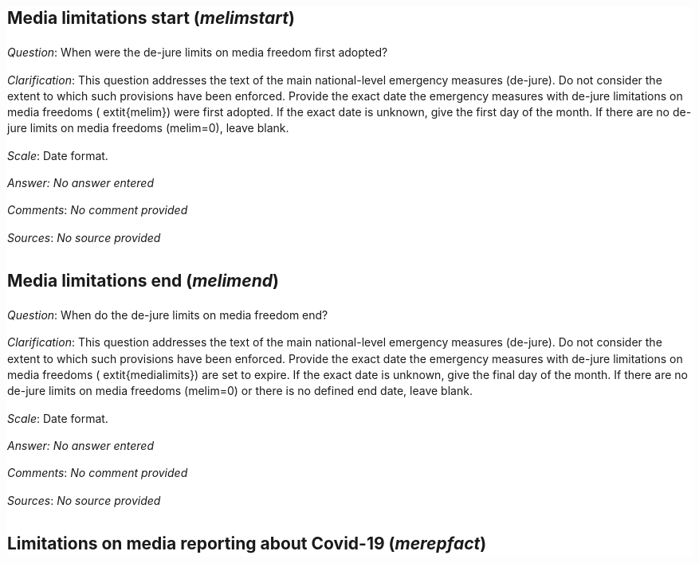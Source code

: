 




## Media limitations start (*melimstart*) 

*Question*: When were the de-jure limits on media freedom first adopted?

 

*Clarification*: This question addresses the text of the main national-level emergency measures (de-jure). Do not consider the extent to which such provisions have been enforced. Provide the exact date the emergency measures with de-jure limitations on media freedoms (	extit{melim}) were first adopted. If the exact date is unknown, give the first day of the month. If there are no de-jure limits on media freedoms (melim=0), leave blank.

 

*Scale*: Date format.

 

*Answer:* *No answer entered* 

*Comments*:
*No comment provided* 

*Sources*:
*No source provided*





## Media limitations end (*melimend*) 

*Question*: When do the de-jure limits on media freedom end?

 

*Clarification*: This question addresses the text of the main national-level emergency measures (de-jure). Do not consider the extent to which such provisions have been enforced. Provide the exact date the emergency measures with de-jure limitations on media freedoms (	extit{medialimits}) are set to expire. If the exact date is unknown, give the final day of the month. If there are no de-jure limits on media freedoms (melim=0) or there is no defined end date, leave blank.

 

*Scale*: Date format.

 

*Answer:* *No answer entered* 

*Comments*:
*No comment provided* 

*Sources*:
*No source provided*





## Limitations on media reporting about Covid-19 (*merepfact*) 
